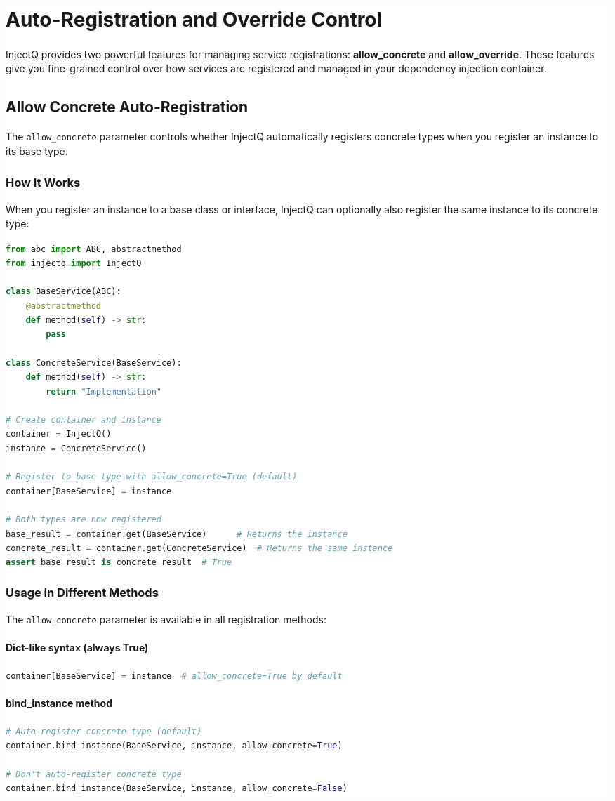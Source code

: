 # Auto-Registration and Override Control

InjectQ provides two powerful features for managing service registrations: **allow_concrete** and **allow_override**. These features give you fine-grained control over how services are registered and managed in your dependency injection container.

## Allow Concrete Auto-Registration

The `allow_concrete` parameter controls whether InjectQ automatically registers concrete types when you register an instance to its base type.

### How It Works

When you register an instance to a base class or interface, InjectQ can optionally also register the same instance to its concrete type:

```python
from abc import ABC, abstractmethod
from injectq import InjectQ

class BaseService(ABC):
    @abstractmethod
    def method(self) -> str:
        pass

class ConcreteService(BaseService):
    def method(self) -> str:
        return "Implementation"

# Create container and instance
container = InjectQ()
instance = ConcreteService()

# Register to base type with allow_concrete=True (default)
container[BaseService] = instance

# Both types are now registered
base_result = container.get(BaseService)      # Returns the instance
concrete_result = container.get(ConcreteService)  # Returns the same instance
assert base_result is concrete_result  # True
```

### Usage in Different Methods

The `allow_concrete` parameter is available in all registration methods:

#### Dict-like syntax (always True)
```python
container[BaseService] = instance  # allow_concrete=True by default
```

#### bind_instance method
```python
# Auto-register concrete type (default)
container.bind_instance(BaseService, instance, allow_concrete=True)

# Don't auto-register concrete type
container.bind_instance(BaseService, instance, allow_concrete=False)
```
